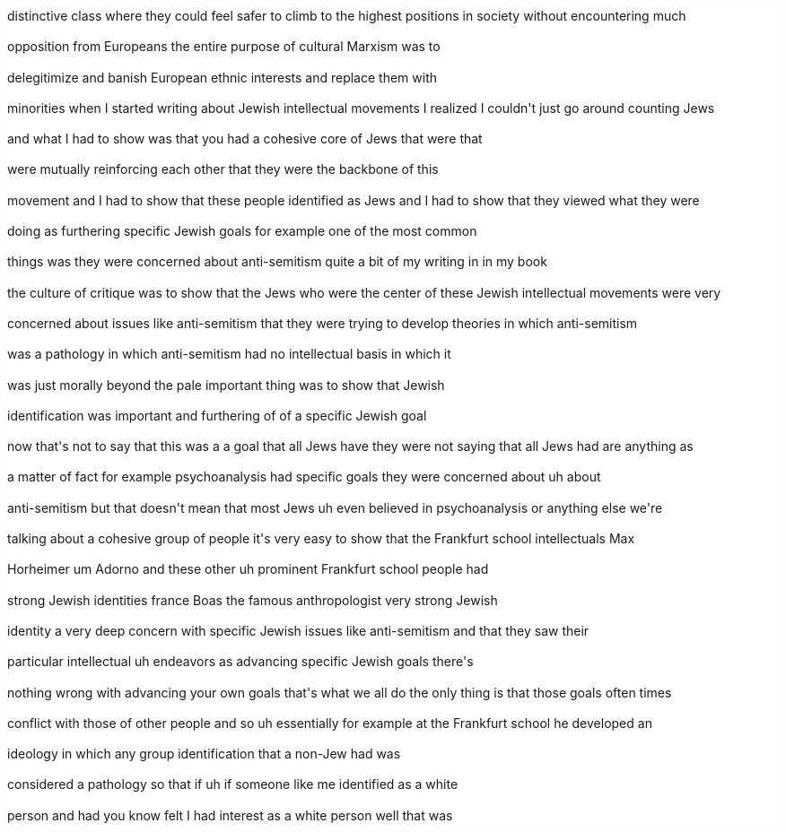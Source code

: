 distinctive class where they could feel safer to climb to the highest positions in society without encountering much

opposition from Europeans the entire purpose of cultural Marxism was to

delegitimize and banish European ethnic interests and replace them with

minorities when I started writing about Jewish intellectual movements I realized I couldn't just go around counting Jews

and what I had to show was that you had a cohesive core of Jews that were that

were mutually reinforcing each other that they were the backbone of this

movement and I had to show that these people identified as Jews and I had to show that they viewed what they were

doing as furthering specific Jewish goals for example one of the most common

things was they were concerned about anti-semitism quite a bit of my writing in in my book

the culture of critique was to show that the Jews who were the center of these Jewish intellectual movements were very

concerned about issues like anti-semitism that they were trying to develop theories in which anti-semitism

was a pathology in which anti-semitism had no intellectual basis in which it

was just morally beyond the pale important thing was to show that Jewish

identification was important and furthering of of a specific Jewish goal

now that's not to say that this was a a goal that all Jews have they were not saying that all Jews had are anything as

a matter of fact for example psychoanalysis had specific goals they were concerned about uh about

anti-semitism but that doesn't mean that most Jews uh even believed in psychoanalysis or anything else we're

talking about a cohesive group of people it's very easy to show that the Frankfurt school intellectuals Max

Horheimer um Adorno and these other uh prominent Frankfurt school people had

strong Jewish identities france Boas the famous anthropologist very strong Jewish

identity a very deep concern with specific Jewish issues like anti-semitism and that they saw their

particular intellectual uh endeavors as advancing specific Jewish goals there's

nothing wrong with advancing your own goals that's what we all do the only thing is that those goals often times

conflict with those of other people and so uh essentially for example at the Frankfurt school he developed an

ideology in which any group identification that a non-Jew had was

considered a pathology so that if uh if someone like me identified as a white

person and had you know felt I had interest as a white person well that was
